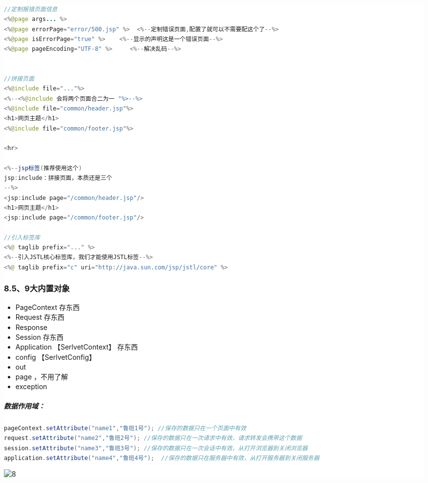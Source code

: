 ```java
//定制报错页面信息
<%@page args... %>
<%@page errorPage="error/500.jsp" %>  <%--定制错误页面,配置了就可以不需要配这个了--%>
<%@page isErrorPage="true" %>    <%--显示的声明这是一个错误页面--%>
<%@page pageEncoding="UTF-8" %>		<%--解决乱码--%>
   
    
//拼接页面
<%@include file="..."%>
<%--<%@include 会将两个页面合二为一 "%>--%>
<%@include file="common/header.jsp"%>
<h1>网页主题</h1>
<%@include file="common/footer.jsp"%>
    
<hr>
    
<%--jsp标签(推荐使用这个)
jsp:include：拼接页面，本质还是三个
--%>
<jsp:include page="/common/header.jsp"/>
<h1>网页主题</h1>
<jsp:include page="/common/footer.jsp"/>
    
//引入标签库
<%@ taglib prefix="..." %>
<%--引入JSTL核心标签库，我们才能使用JSTL标签--%>
<%@ taglib prefix="c" uri="http://java.sun.com/jsp/jstl/core" %>
```

### 8.5、9大内置对象

- PageContext 存东西
- Request 存东西
- Response
- Session 存东西
- Application 【SerlvetContext】 存东西
- config 【SerlvetConfig】
- out
- page ，不用了解
- exception

##### 数据作用域：

```java
pageContext.setAttribute("name1","鲁班1号"); //保存的数据只在一个页面中有效
request.setAttribute("name2","鲁班2号"); //保存的数据只在一次请求中有效，请求转发会携带这个数据
session.setAttribute("name3","鲁班3号"); //保存的数据只在一次会话中有效，从打开浏览器到关闭浏览器
application.setAttribute("name4","鲁班4号");  //保存的数据只在服务器中有效，从打开服务器到关闭服务器
```

![8](https://img2022.cnblogs.com/blog/2467723/202203/2467723-20220329231058127-2140621803.png)
